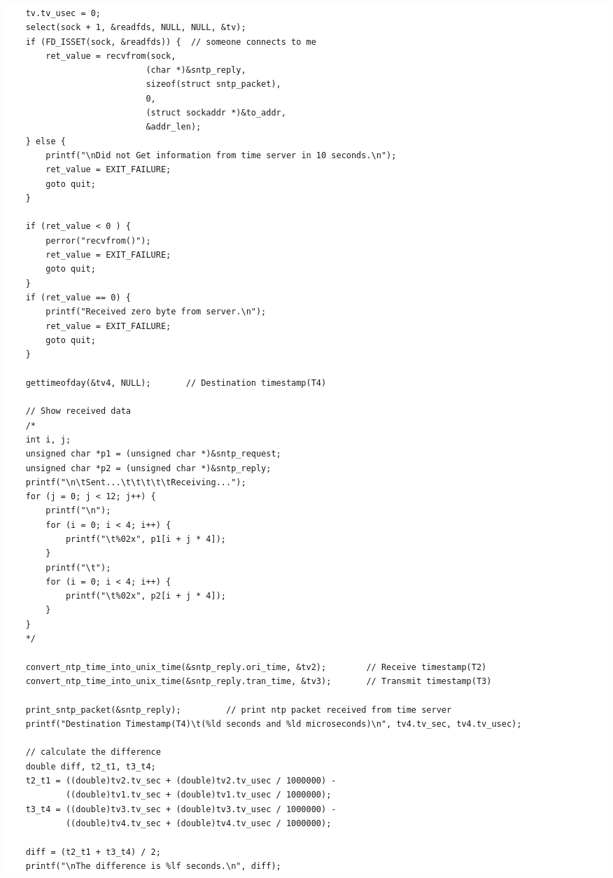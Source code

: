   ```
      tv.tv_usec = 0;
      select(sock + 1, &readfds, NULL, NULL, &tv);
      if (FD_ISSET(sock, &readfds)) {  // someone connects to me
          ret_value = recvfrom(sock,
                              (char *)&sntp_reply,
                              sizeof(struct sntp_packet),
                              0,
                              (struct sockaddr *)&to_addr,
                              &addr_len);
      } else {
          printf("\nDid not Get information from time server in 10 seconds.\n");
          ret_value = EXIT_FAILURE;
          goto quit;
      }

      if (ret_value < 0 ) {
          perror("recvfrom()");
          ret_value = EXIT_FAILURE;
          goto quit;
      }
      if (ret_value == 0) {
          printf("Received zero byte from server.\n");
          ret_value = EXIT_FAILURE;
          goto quit;
      }

      gettimeofday(&tv4, NULL);       // Destination timestamp(T4)

      // Show received data
      /*
      int i, j;
      unsigned char *p1 = (unsigned char *)&sntp_request;
      unsigned char *p2 = (unsigned char *)&sntp_reply;
      printf("\n\tSent...\t\t\t\t\tReceiving...");
      for (j = 0; j < 12; j++) {
          printf("\n");
          for (i = 0; i < 4; i++) {
              printf("\t%02x", p1[i + j * 4]);
          }
          printf("\t");
          for (i = 0; i < 4; i++) {
              printf("\t%02x", p2[i + j * 4]);
          }
      }
      */

      convert_ntp_time_into_unix_time(&sntp_reply.ori_time, &tv2);        // Receive timestamp(T2)
      convert_ntp_time_into_unix_time(&sntp_reply.tran_time, &tv3);       // Transmit timestamp(T3)

      print_sntp_packet(&sntp_reply);         // print ntp packet received from time server
      printf("Destination Timestamp(T4)\t(%ld seconds and %ld microseconds)\n", tv4.tv_sec, tv4.tv_usec);

      // calculate the difference
      double diff, t2_t1, t3_t4;
      t2_t1 = ((double)tv2.tv_sec + (double)tv2.tv_usec / 1000000) - 
              ((double)tv1.tv_sec + (double)tv1.tv_usec / 1000000);
      t3_t4 = ((double)tv3.tv_sec + (double)tv3.tv_usec / 1000000) - 
              ((double)tv4.tv_sec + (double)tv4.tv_usec / 1000000);

      diff = (t2_t1 + t3_t4) / 2;
      printf("\nThe difference is %lf seconds.\n", diff);

  ```